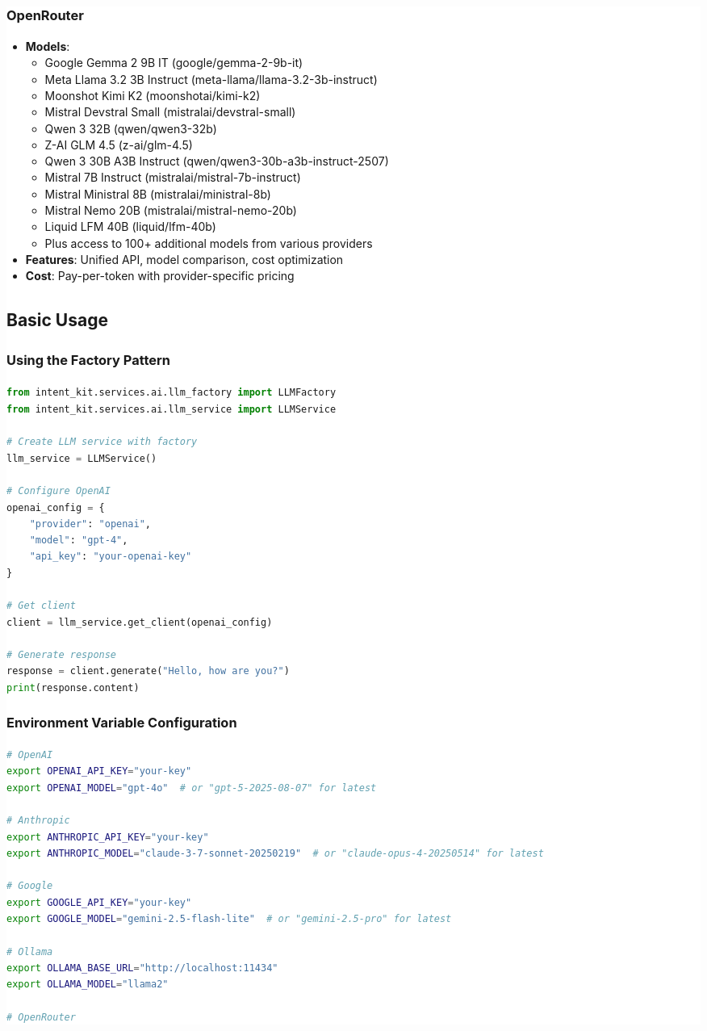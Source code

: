 ### OpenRouter
- **Models**:
  - Google Gemma 2 9B IT (google/gemma-2-9b-it)
  - Meta Llama 3.2 3B Instruct (meta-llama/llama-3.2-3b-instruct)
  - Moonshot Kimi K2 (moonshotai/kimi-k2)
  - Mistral Devstral Small (mistralai/devstral-small)
  - Qwen 3 32B (qwen/qwen3-32b)
  - Z-AI GLM 4.5 (z-ai/glm-4.5)
  - Qwen 3 30B A3B Instruct (qwen/qwen3-30b-a3b-instruct-2507)
  - Mistral 7B Instruct (mistralai/mistral-7b-instruct)
  - Mistral Ministral 8B (mistralai/ministral-8b)
  - Mistral Nemo 20B (mistralai/mistral-nemo-20b)
  - Liquid LFM 40B (liquid/lfm-40b)
  - Plus access to 100+ additional models from various providers
- **Features**: Unified API, model comparison, cost optimization
- **Cost**: Pay-per-token with provider-specific pricing

## Basic Usage

### Using the Factory Pattern

```python
from intent_kit.services.ai.llm_factory import LLMFactory
from intent_kit.services.ai.llm_service import LLMService

# Create LLM service with factory
llm_service = LLMService()

# Configure OpenAI
openai_config = {
    "provider": "openai",
    "model": "gpt-4",
    "api_key": "your-openai-key"
}

# Get client
client = llm_service.get_client(openai_config)

# Generate response
response = client.generate("Hello, how are you?")
print(response.content)
```

### Environment Variable Configuration

```bash
# OpenAI
export OPENAI_API_KEY="your-key"
export OPENAI_MODEL="gpt-4o"  # or "gpt-5-2025-08-07" for latest

# Anthropic
export ANTHROPIC_API_KEY="your-key"
export ANTHROPIC_MODEL="claude-3-7-sonnet-20250219"  # or "claude-opus-4-20250514" for latest

# Google
export GOOGLE_API_KEY="your-key"
export GOOGLE_MODEL="gemini-2.5-flash-lite"  # or "gemini-2.5-pro" for latest

# Ollama
export OLLAMA_BASE_URL="http://localhost:11434"
export OLLAMA_MODEL="llama2"

# OpenRouter
```